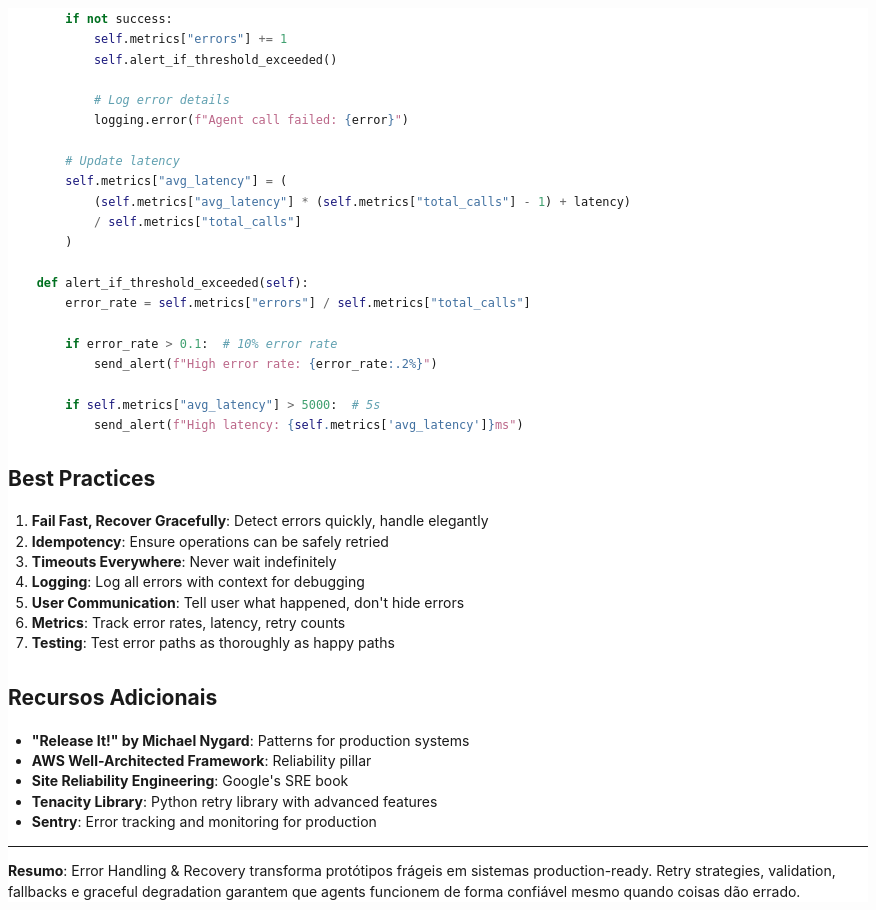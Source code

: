 ```python
        if not success:
            self.metrics["errors"] += 1
            self.alert_if_threshold_exceeded()

            # Log error details
            logging.error(f"Agent call failed: {error}")

        # Update latency
        self.metrics["avg_latency"] = (
            (self.metrics["avg_latency"] * (self.metrics["total_calls"] - 1) + latency)
            / self.metrics["total_calls"]
        )

    def alert_if_threshold_exceeded(self):
        error_rate = self.metrics["errors"] / self.metrics["total_calls"]

        if error_rate > 0.1:  # 10% error rate
            send_alert(f"High error rate: {error_rate:.2%}")

        if self.metrics["avg_latency"] > 5000:  # 5s
            send_alert(f"High latency: {self.metrics['avg_latency']}ms")
```

## Best Practices

1. **Fail Fast, Recover Gracefully**: Detect errors quickly, handle elegantly
2. **Idempotency**: Ensure operations can be safely retried
3. **Timeouts Everywhere**: Never wait indefinitely
4. **Logging**: Log all errors with context for debugging
5. **User Communication**: Tell user what happened, don't hide errors
6. **Metrics**: Track error rates, latency, retry counts
7. **Testing**: Test error paths as thoroughly as happy paths

## Recursos Adicionais

- **"Release It!" by Michael Nygard**: Patterns for production systems
- **AWS Well-Architected Framework**: Reliability pillar
- **Site Reliability Engineering**: Google's SRE book
- **Tenacity Library**: Python retry library with advanced features
- **Sentry**: Error tracking and monitoring for production

---

**Resumo**: Error Handling & Recovery transforma protótipos frágeis em sistemas production-ready. Retry strategies, validation, fallbacks e graceful degradation garantem que agents funcionem de forma confiável mesmo quando coisas dão errado.
